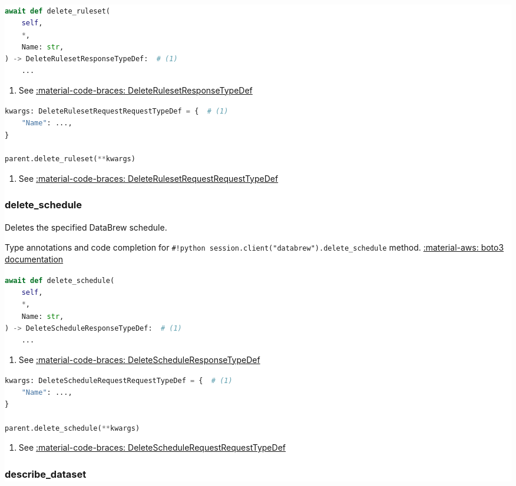 ```python title="Method definition"
await def delete_ruleset(
    self,
    *,
    Name: str,
) -> DeleteRulesetResponseTypeDef:  # (1)
    ...
```

1. See [:material-code-braces: DeleteRulesetResponseTypeDef](./type_defs.md#deleterulesetresponsetypedef) 


```python title="Usage example with kwargs"
kwargs: DeleteRulesetRequestRequestTypeDef = {  # (1)
    "Name": ...,
}

parent.delete_ruleset(**kwargs)
```

1. See [:material-code-braces: DeleteRulesetRequestRequestTypeDef](./type_defs.md#deleterulesetrequestrequesttypedef) 

### delete\_schedule

Deletes the specified DataBrew schedule.

Type annotations and code completion for `#!python session.client("databrew").delete_schedule` method.
[:material-aws: boto3 documentation](https://boto3.amazonaws.com/v1/documentation/api/latest/reference/services/databrew.html#GlueDataBrew.Client.delete_schedule)

```python title="Method definition"
await def delete_schedule(
    self,
    *,
    Name: str,
) -> DeleteScheduleResponseTypeDef:  # (1)
    ...
```

1. See [:material-code-braces: DeleteScheduleResponseTypeDef](./type_defs.md#deletescheduleresponsetypedef) 


```python title="Usage example with kwargs"
kwargs: DeleteScheduleRequestRequestTypeDef = {  # (1)
    "Name": ...,
}

parent.delete_schedule(**kwargs)
```

1. See [:material-code-braces: DeleteScheduleRequestRequestTypeDef](./type_defs.md#deleteschedulerequestrequesttypedef) 

### describe\_dataset
